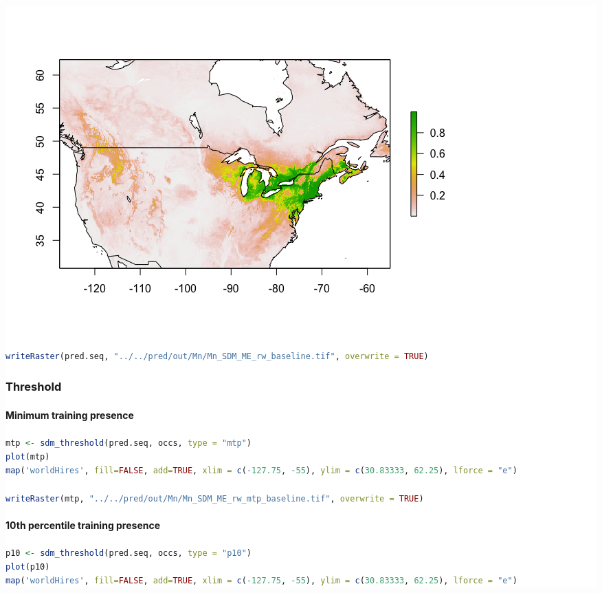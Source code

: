 ![](Mn_SDM_rw_files/figure-gfm/Prediction-1.png)

``` r
writeRaster(pred.seq, "../../pred/out/Mn/Mn_SDM_ME_rw_baseline.tif", overwrite = TRUE)
```

### Threshold

#### Minimum training presence

``` r
mtp <- sdm_threshold(pred.seq, occs, type = "mtp")
plot(mtp)
map('worldHires', fill=FALSE, add=TRUE, xlim = c(-127.75, -55), ylim = c(30.83333, 62.25), lforce = "e")

writeRaster(mtp, "../../pred/out/Mn/Mn_SDM_ME_rw_mtp_baseline.tif", overwrite = TRUE)
```

#### 10th percentile training presence

``` r
p10 <- sdm_threshold(pred.seq, occs, type = "p10")
plot(p10)
map('worldHires', fill=FALSE, add=TRUE, xlim = c(-127.75, -55), ylim = c(30.83333, 62.25), lforce = "e")
```
